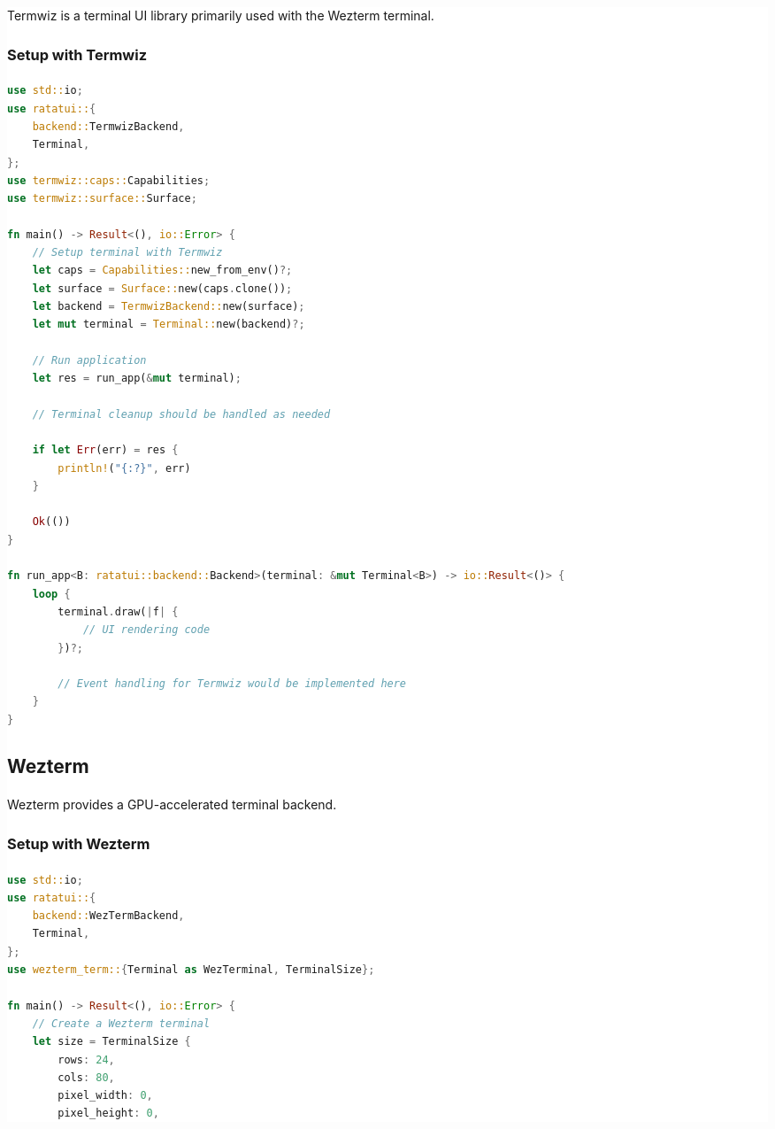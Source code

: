 Termwiz is a terminal UI library primarily used with the Wezterm terminal.

### Setup with Termwiz

```rust
use std::io;
use ratatui::{
    backend::TermwizBackend,
    Terminal,
};
use termwiz::caps::Capabilities;
use termwiz::surface::Surface;

fn main() -> Result<(), io::Error> {
    // Setup terminal with Termwiz
    let caps = Capabilities::new_from_env()?;
    let surface = Surface::new(caps.clone());
    let backend = TermwizBackend::new(surface);
    let mut terminal = Terminal::new(backend)?;

    // Run application
    let res = run_app(&mut terminal);

    // Terminal cleanup should be handled as needed

    if let Err(err) = res {
        println!("{:?}", err)
    }

    Ok(())
}

fn run_app<B: ratatui::backend::Backend>(terminal: &mut Terminal<B>) -> io::Result<()> {
    loop {
        terminal.draw(|f| {
            // UI rendering code
        })?;

        // Event handling for Termwiz would be implemented here
    }
}
```

## Wezterm

Wezterm provides a GPU-accelerated terminal backend.

### Setup with Wezterm

```rust
use std::io;
use ratatui::{
    backend::WezTermBackend,
    Terminal,
};
use wezterm_term::{Terminal as WezTerminal, TerminalSize};

fn main() -> Result<(), io::Error> {
    // Create a Wezterm terminal
    let size = TerminalSize {
        rows: 24,
        cols: 80,
        pixel_width: 0,
        pixel_height: 0,
```